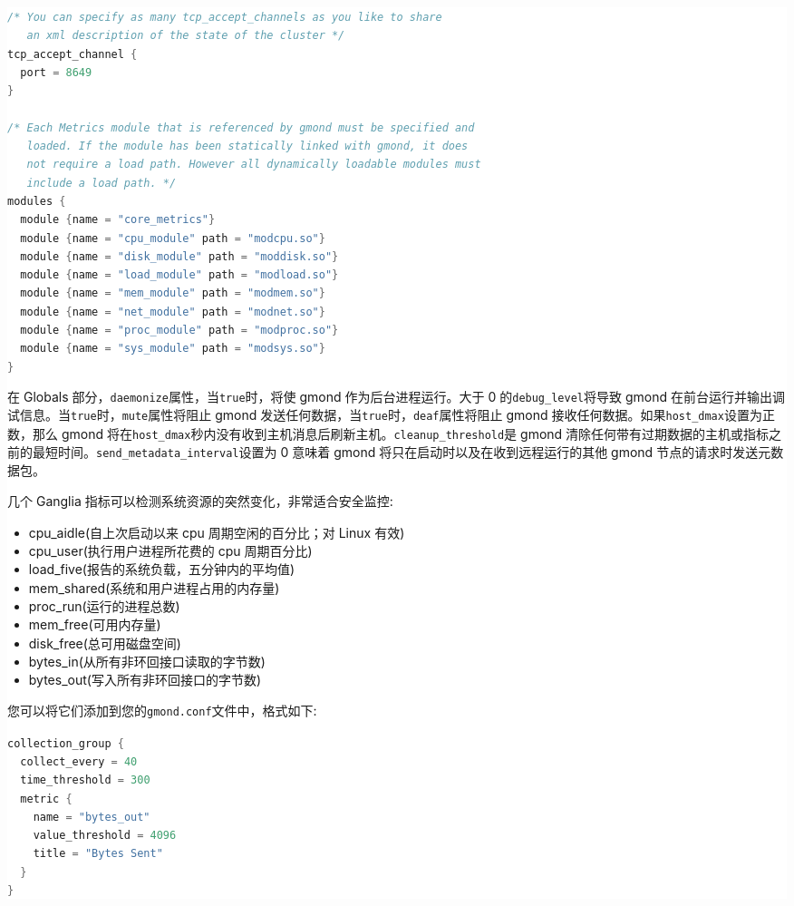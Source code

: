 ```scala
/* You can specify as many tcp_accept_channels as you like to share
   an xml description of the state of the cluster */
tcp_accept_channel {
  port = 8649
}

/* Each Metrics module that is referenced by gmond must be specified and
   loaded. If the module has been statically linked with gmond, it does
   not require a load path. However all dynamically loadable modules must
   include a load path. */
modules {
  module {name = "core_metrics"}
  module {name = "cpu_module" path = "modcpu.so"}
  module {name = "disk_module" path = "moddisk.so"}
  module {name = "load_module" path = "modload.so"}
  module {name = "mem_module" path = "modmem.so"}
  module {name = "net_module" path = "modnet.so"}
  module {name = "proc_module" path = "modproc.so"}
  module {name = "sys_module" path = "modsys.so"}
}

```

在 Globals 部分，`daemonize`属性，当`true`时，将使 gmond 作为后台进程运行。大于 0 的`debug_level`将导致 gmond 在前台运行并输出调试信息。当`true`时，`mute`属性将阻止 gmond 发送任何数据，当`true`时，`deaf`属性将阻止 gmond 接收任何数据。如果`host_dmax`设置为正数，那么 gmond 将在`host_dmax`秒内没有收到主机消息后刷新主机。`cleanup_threshold`是 gmond 清除任何带有过期数据的主机或指标之前的最短时间。`send_metadata_interval`设置为 0 意味着 gmond 将只在启动时以及在收到远程运行的其他 gmond 节点的请求时发送元数据包。

几个 Ganglia 指标可以检测系统资源的突然变化，非常适合安全监控:

*   cpu_aidle(自上次启动以来 cpu 周期空闲的百分比；对 Linux 有效)
*   cpu_user(执行用户进程所花费的 cpu 周期百分比)
*   load_five(报告的系统负载，五分钟内的平均值)
*   mem_shared(系统和用户进程占用的内存量)
*   proc_run(运行的进程总数)
*   mem_free(可用内存量)
*   disk_free(总可用磁盘空间)
*   bytes_in(从所有非环回接口读取的字节数)
*   bytes_out(写入所有非环回接口的字节数)

您可以将它们添加到您的`gmond.conf`文件中，格式如下:

```scala
collection_group {
  collect_every = 40
  time_threshold = 300
  metric {
    name = "bytes_out"
    value_threshold = 4096
    title = "Bytes Sent"
  }
}

```
